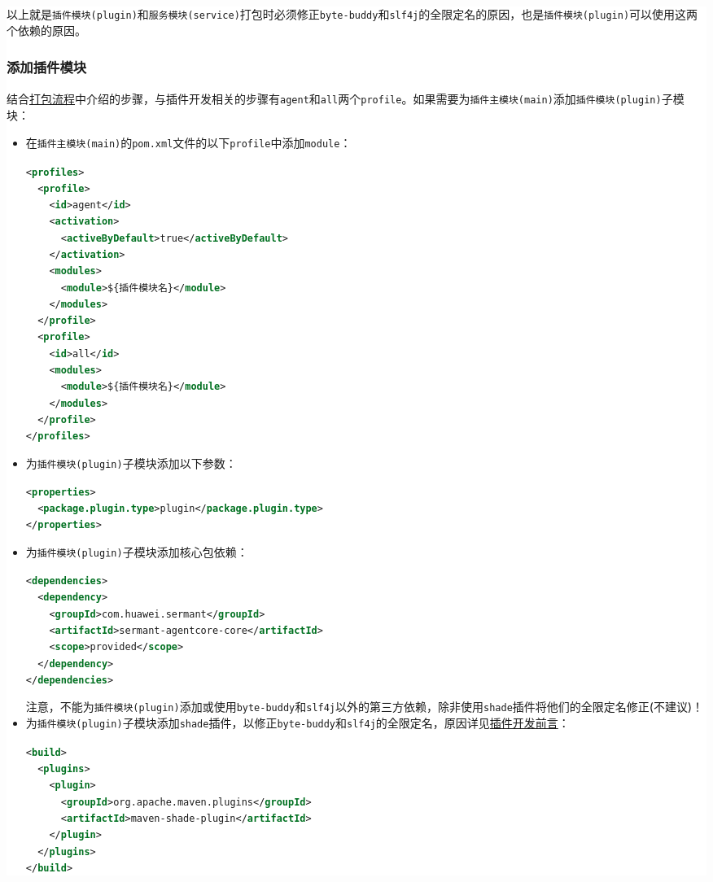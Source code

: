 以上就是`插件模块(plugin)`和`服务模块(service)`打包时必须修正`byte-buddy`和`slf4j`的全限定名的原因，也是`插件模块(plugin)`可以使用这两个依赖的原因。

### 添加插件模块

结合[打包流程](#打包流程)中介绍的步骤，与插件开发相关的步骤有`agent`和`all`两个`profile`。如果需要为`插件主模块(main)`添加`插件模块(plugin)`子模块：

- 在`插件主模块(main)`的`pom.xml`文件的以下`profile`中添加`module`：
  ```xml
  <profiles>
    <profile>
      <id>agent</id>
      <activation>
        <activeByDefault>true</activeByDefault>
      </activation>
      <modules>
        <module>${插件模块名}</module>
      </modules>
    </profile>
    <profile>
      <id>all</id>
      <modules>
        <module>${插件模块名}</module>
      </modules>
    </profile>
  </profiles>
  ```
- 为`插件模块(plugin)`子模块添加以下参数：
  ```xml
  <properties>
    <package.plugin.type>plugin</package.plugin.type>
  </properties>
  ```
- 为`插件模块(plugin)`子模块添加核心包依赖：
  ```xml
  <dependencies>
    <dependency>
      <groupId>com.huawei.sermant</groupId>
      <artifactId>sermant-agentcore-core</artifactId>
      <scope>provided</scope>
    </dependency>
  </dependencies>
  ```
  注意，不能为`插件模块(plugin)`添加或使用`byte-buddy`和`slf4j`以外的第三方依赖，除非使用`shade`插件将他们的全限定名修正(不建议)！
- 为`插件模块(plugin)`子模块添加`shade`插件，以修正`byte-buddy`和`slf4j`的全限定名，原因详见[插件开发前言](#插件开发前言)：
  ```xml
  <build>
    <plugins>
      <plugin>
        <groupId>org.apache.maven.plugins</groupId>
        <artifactId>maven-shade-plugin</artifactId>
      </plugin>
    </plugins>
  </build>
  ```
